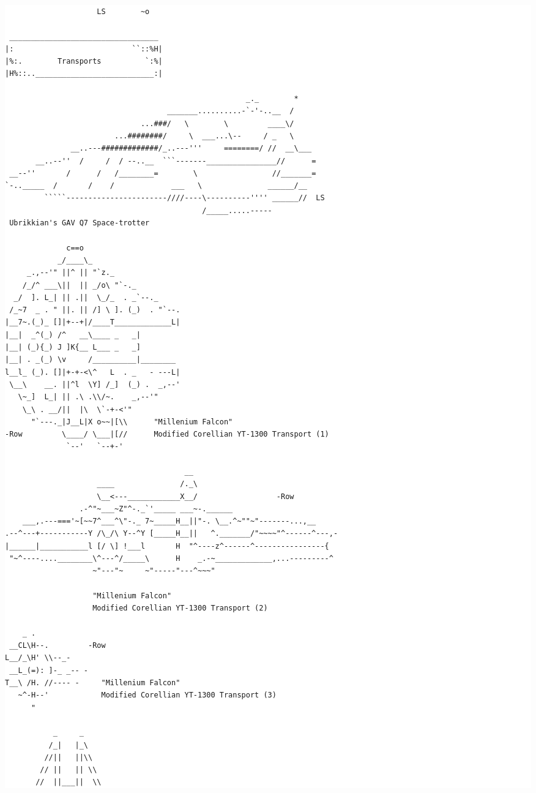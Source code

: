   ~~~~~~~~~~~~~~~~~~~~~~~~~~~
                       LS        ~o

   __________________________________
  |:                           ``::%H|
  |%:.        Transports          `:%|
  |H%::..___________________________:|

                                                         _._        *
                                       _______..........-`-'-..__  /
                                 ...###/   \        \         ____\/
                           ...########/     \  ___...\--     / _   \
                 __..---#############/_..---'''     ========/ //  __\___
         __..--''  /     /  / --..__  ```-------________________//      =
   __--''       /      /   /________=        \                 //_______=
  `-.._____  /       /    /             ___   \               ______/__
           `````-----------------------////----\----------'''' ______//  LS
                                               /_____.....-----
   Ubrikkian's GAV Q7 Space-trotter

                c==o
              _/____\_
       _.,--'" ||^ || "`z._
      /_/^ ___\||  || _/o\ "`-._
    _/  ]. L_| || .||  \_/_  . _`--._
   /_~7  _ . " ||. || /] \ ]. (_)  . "`--.
  |__7~.(_)_ []|+--+|/____T_____________L|
  |__|  _^(_) /^   __\____ _   _|
  |__| (_){_) J ]K{__ L___ _   _]
  |__| . _(_) \v     /__________|________
  l__l_ (_). []|+-+-<\^   L  . _   - ---L|
   \__\    __. ||^l  \Y] /_]  (_) .  _,--'
     \~_]  L_| || .\ .\\/~.    _,--'"
      \_\ . __/||  |\  \`-+-<'"
        "`---._|J__L|X o~~|[\\      "Millenium Falcon"
  -Row         \____/ \___|[//      Modified Corellian YT-1300 Transport (1)
                `--'   `--+-'

                                           __
                       ____               /._\
                       \__<---____________X__/                  -Row
                   .-^"~___~Z"^-._`'_____ ___~-.______
      ___,.---==='~[~~7^___^\"-._ 7~_____H__||"-. \__.^~""~"-------...,__
  .--^---+-----------Y /\_/\ Y--^Y [_____H__||   ^._______/"~~~~"^------^---,-
  |______|___________l [/ \] !___l       H  "^----z^------^----------------{
   "~^----....________\^---^/_____\      H    _.-~_____________,...---------^
                      ~"---"~     ~"-----"---^~~~"

                      "Millenium Falcon"
                      Modified Corellian YT-1300 Transport (2)

      _ .
   __CL\H--.         -Row
  L__/_\H' \\--_-
   __L_(=): ]-_ _-- -
  T__\ /H. //---- -     "Millenium Falcon"
     ~^-H--'            Modified Corellian YT-1300 Transport (3)
        "

             _     _
            /_|   |_\
           //||   ||\\
          // ||   || \\
         //  ||___||  \\
  ~~~~~~~~~~~~~~~~~~~~~~~~~~~